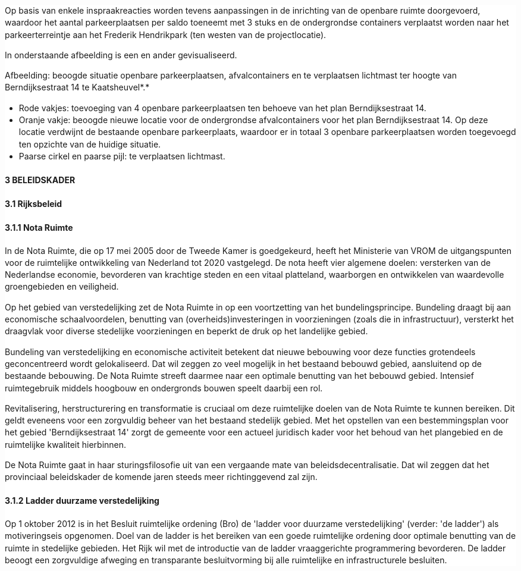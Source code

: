 Op basis van enkele inspraakreacties worden tevens aanpassingen in de inrichting van de openbare ruimte doorgevoerd, waardoor het aantal parkeerplaatsen per saldo toeneemt met 3 stuks en de ondergrondse containers verplaatst worden naar het parkeerterreintje aan het Frederik Hendrikpark (ten westen van de projectlocatie).

In onderstaande afbeelding is een en ander gevisualiseerd.

Afbeelding: beoogde situatie openbare parkeerplaatsen, afvalcontainers en te verplaatsen lichtmast ter hoogte van Berndijksestraat 14 te Kaatsheuvel*.*

- Rode vakjes: toevoeging van 4 openbare parkeerplaatsen ten behoeve van het plan Berndijksestraat 14.
- Oranje vakje: beoogde nieuwe locatie voor de ondergrondse afvalcontainers voor het plan Berndijksestraat 14. Op deze locatie verdwijnt de bestaande openbare parkeerplaats, waardoor er in totaal 3 openbare parkeerplaatsen worden toegevoegd ten opzichte van de huidige situatie.
- Paarse cirkel en paarse pijl: te verplaatsen lichtmast.

#### **3 BELEIDSKADER**

#### **3.1 Rijksbeleid**

#### **3.1.1 Nota Ruimte**

In de Nota Ruimte, die op 17 mei 2005 door de Tweede Kamer is goedgekeurd, heeft het Ministerie van VROM de uitgangspunten voor de ruimtelijke ontwikkeling van Nederland tot 2020 vastgelegd. De nota heeft vier algemene doelen: versterken van de Nederlandse economie, bevorderen van krachtige steden en een vitaal platteland, waarborgen en ontwikkelen van waardevolle groengebieden en veiligheid.

Op het gebied van verstedelijking zet de Nota Ruimte in op een voortzetting van het bundelingsprincipe. Bundeling draagt bij aan economische schaalvoordelen, benutting van (overheids)investeringen in voorzieningen (zoals die in infrastructuur), versterkt het draagvlak voor diverse stedelijke voorzieningen en beperkt de druk op het landelijke gebied.

Bundeling van verstedelijking en economische activiteit betekent dat nieuwe bebouwing voor deze functies grotendeels geconcentreerd wordt gelokaliseerd. Dat wil zeggen zo veel mogelijk in het bestaand bebouwd gebied, aansluitend op de bestaande bebouwing. De Nota Ruimte streeft daarmee naar een optimale benutting van het bebouwd gebied. Intensief ruimtegebruik middels hoogbouw en ondergronds bouwen speelt daarbij een rol.

Revitalisering, herstructurering en transformatie is cruciaal om deze ruimtelijke doelen van de Nota Ruimte te kunnen bereiken. Dit geldt eveneens voor een zorgvuldig beheer van het bestaand stedelijk gebied. Met het opstellen van een bestemmingsplan voor het gebied 'Berndijksestraat 14' zorgt de gemeente voor een actueel juridisch kader voor het behoud van het plangebied en de ruimtelijke kwaliteit hierbinnen.

De Nota Ruimte gaat in haar sturingsfilosofie uit van een vergaande mate van beleidsdecentralisatie. Dat wil zeggen dat het provinciaal beleidskader de komende jaren steeds meer richtinggevend zal zijn.

#### **3.1.2 Ladder duurzame verstedelijking**

Op 1 oktober 2012 is in het Besluit ruimtelijke ordening (Bro) de 'ladder voor duurzame verstedelijking' (verder: 'de ladder') als motiveringseis opgenomen. Doel van de ladder is het bereiken van een goede ruimtelijke ordening door optimale benutting van de ruimte in stedelijke gebieden. Het Rijk wil met de introductie van de ladder vraaggerichte programmering bevorderen. De ladder beoogt een zorgvuldige afweging en transparante besluitvorming bij alle ruimtelijke en infrastructurele besluiten.

